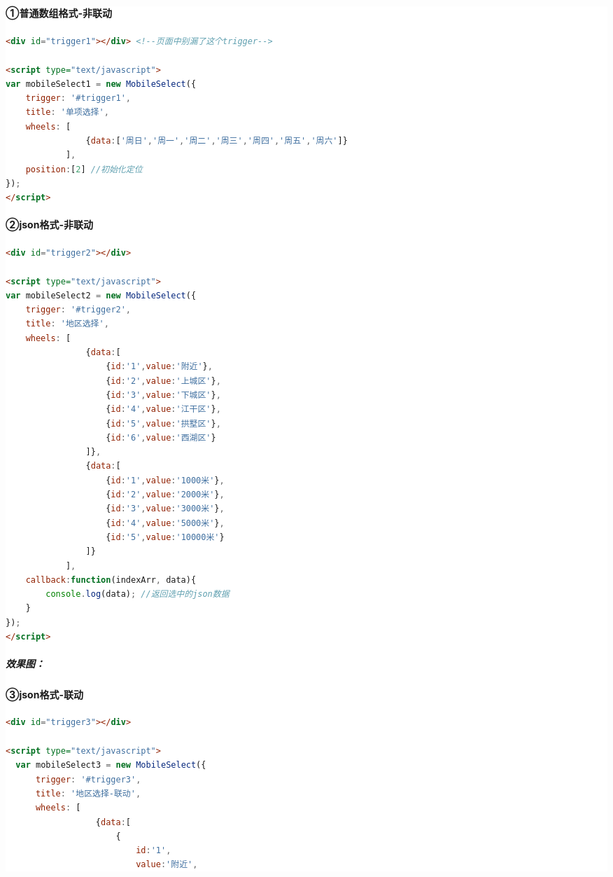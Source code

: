 #### ①普通数组格式-非联动
```html
<div id="trigger1"></div> <!--页面中别漏了这个trigger-->

<script type="text/javascript">
var mobileSelect1 = new MobileSelect({
    trigger: '#trigger1',
    title: '单项选择',
    wheels: [
                {data:['周日','周一','周二','周三','周四','周五','周六']}
            ],
    position:[2] //初始化定位
});
</script>
```



#### ②json格式-非联动
```html
<div id="trigger2"></div>

<script type="text/javascript">
var mobileSelect2 = new MobileSelect({
    trigger: '#trigger2',
    title: '地区选择',
    wheels: [
                {data:[
                    {id:'1',value:'附近'},
                    {id:'2',value:'上城区'},
                    {id:'3',value:'下城区'},
                    {id:'4',value:'江干区'},
                    {id:'5',value:'拱墅区'},
                    {id:'6',value:'西湖区'}
                ]},
                {data:[
                    {id:'1',value:'1000米'},
                    {id:'2',value:'2000米'},
                    {id:'3',value:'3000米'},
                    {id:'4',value:'5000米'},
                    {id:'5',value:'10000米'}
                ]}
            ],
    callback:function(indexArr, data){
        console.log(data); //返回选中的json数据
    }
});
</script>
```
##### 效果图：


#### ③json格式-联动
```html
<div id="trigger3"></div>

<script type="text/javascript">
  var mobileSelect3 = new MobileSelect({
      trigger: '#trigger3',
      title: '地区选择-联动',
      wheels: [
                  {data:[
                      {
                          id:'1',
                          value:'附近',
```